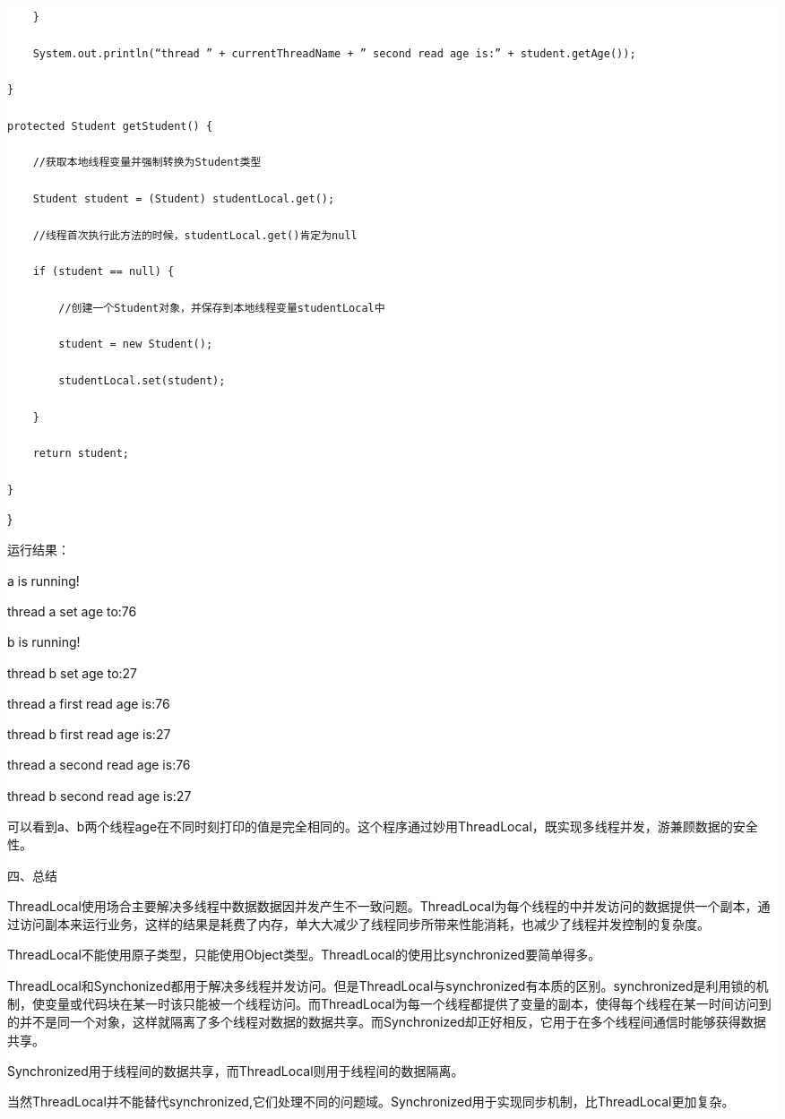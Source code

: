        }

        System.out.println(“thread ” + currentThreadName + ” second read age is:” + student.getAge());

    }

    protected Student getStudent() {

        //获取本地线程变量并强制转换为Student类型

        Student student = (Student) studentLocal.get();

        //线程首次执行此方法的时候，studentLocal.get()肯定为null

        if (student == null) {

            //创建一个Student对象，并保存到本地线程变量studentLocal中

            student = new Student();

            studentLocal.set(student);

        }

        return student;

    }

}

运行结果：

a is running!

thread a set age to:76

b is running!

thread b set age to:27

thread a first read age is:76

thread b first read age is:27

thread a second read age is:76

thread b second read age is:27

可以看到a、b两个线程age在不同时刻打印的值是完全相同的。这个程序通过妙用ThreadLocal，既实现多线程并发，游兼顾数据的安全性。

四、总结

ThreadLocal使用场合主要解决多线程中数据数据因并发产生不一致问题。ThreadLocal为每个线程的中并发访问的数据提供一个副本，通过访问副本来运行业务，这样的结果是耗费了内存，单大大减少了线程同步所带来性能消耗，也减少了线程并发控制的复杂度。

ThreadLocal不能使用原子类型，只能使用Object类型。ThreadLocal的使用比synchronized要简单得多。

ThreadLocal和Synchonized都用于解决多线程并发访问。但是ThreadLocal与synchronized有本质的区别。synchronized是利用锁的机制，使变量或代码块在某一时该只能被一个线程访问。而ThreadLocal为每一个线程都提供了变量的副本，使得每个线程在某一时间访问到的并不是同一个对象，这样就隔离了多个线程对数据的数据共享。而Synchronized却正好相反，它用于在多个线程间通信时能够获得数据共享。

Synchronized用于线程间的数据共享，而ThreadLocal则用于线程间的数据隔离。

当然ThreadLocal并不能替代synchronized,它们处理不同的问题域。Synchronized用于实现同步机制，比ThreadLocal更加复杂。
